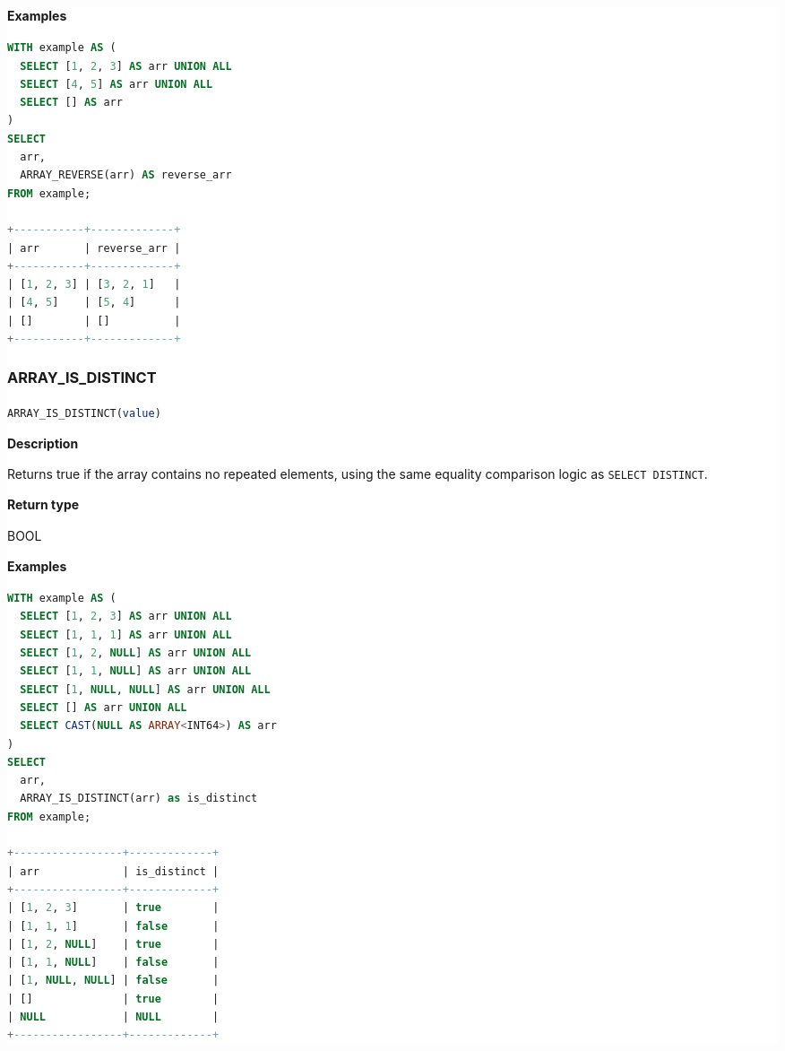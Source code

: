 **Examples**

```sql
WITH example AS (
  SELECT [1, 2, 3] AS arr UNION ALL
  SELECT [4, 5] AS arr UNION ALL
  SELECT [] AS arr
)
SELECT
  arr,
  ARRAY_REVERSE(arr) AS reverse_arr
FROM example;

+-----------+-------------+
| arr       | reverse_arr |
+-----------+-------------+
| [1, 2, 3] | [3, 2, 1]   |
| [4, 5]    | [5, 4]      |
| []        | []          |
+-----------+-------------+
```

### ARRAY_IS_DISTINCT

```sql
ARRAY_IS_DISTINCT(value)
```

**Description**

Returns true if the array contains no repeated elements, using the same equality
comparison logic as `SELECT DISTINCT`.

**Return type**

BOOL

**Examples**

```sql
WITH example AS (
  SELECT [1, 2, 3] AS arr UNION ALL
  SELECT [1, 1, 1] AS arr UNION ALL
  SELECT [1, 2, NULL] AS arr UNION ALL
  SELECT [1, 1, NULL] AS arr UNION ALL
  SELECT [1, NULL, NULL] AS arr UNION ALL
  SELECT [] AS arr UNION ALL
  SELECT CAST(NULL AS ARRAY<INT64>) AS arr
)
SELECT
  arr,
  ARRAY_IS_DISTINCT(arr) as is_distinct
FROM example;

+-----------------+-------------+
| arr             | is_distinct |
+-----------------+-------------+
| [1, 2, 3]       | true        |
| [1, 1, 1]       | false       |
| [1, 2, NULL]    | true        |
| [1, 1, NULL]    | false       |
| [1, NULL, NULL] | false       |
| []              | true        |
| NULL            | NULL        |
+-----------------+-------------+
```


[offset-clause]: #offset_and_ordinal
[safe-offset-clause]: #safe_offset_and_safe_ordinal
[subqueries]: https://github.com/google/zetasql/blob/master/docs/query-syntax.md#subqueries
[datamodel-sql-tables]: https://github.com/google/zetasql/blob/master/docs/data-model.md#standard-sql-tables
[datamodel-value-tables]: https://github.com/google/zetasql/blob/master/docs/data-model.md#value-tables
[array-data-type]: https://github.com/google/zetasql/blob/master/docs/data-types.md#array_type
[array-link-to-operators]: https://github.com/google/zetasql/blob/master/docs/operators.md